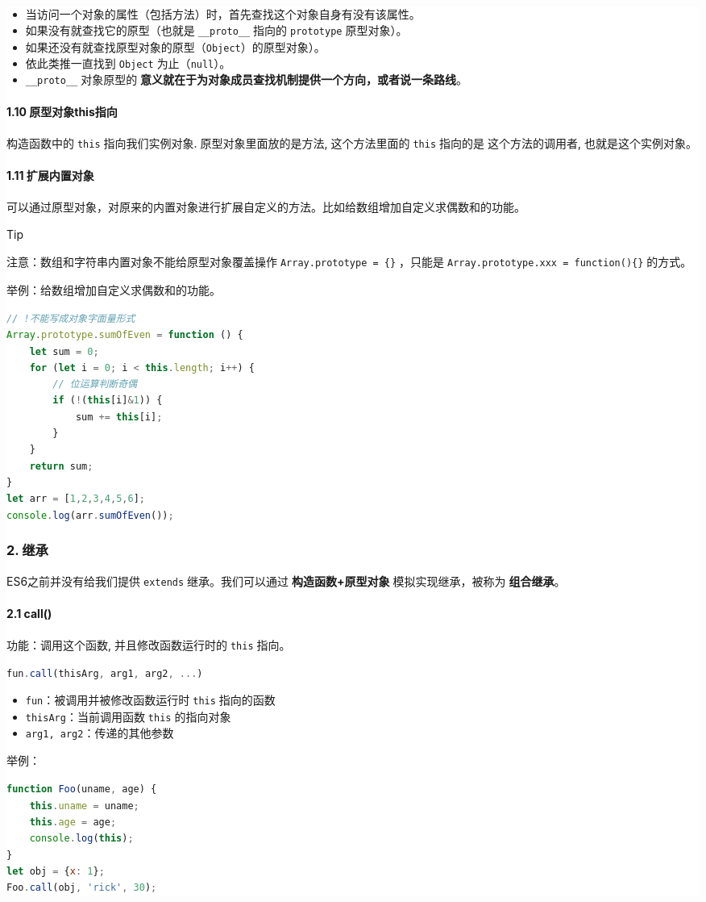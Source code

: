 - 当访问一个对象的属性（包括方法）时，首先查找这个对象自身有没有该属性。
- 如果没有就查找它的原型（也就是 `__proto__` 指向的 `prototype` 原型对象）。
- 如果还没有就查找原型对象的原型（`Object`）的原型对象）。
- 依此类推一直找到 `Object` 为止（`null`）。
- `__proto__` 对象原型的 **意义就在于为对象成员查找机制提供一个方向，或者说一条路线**。

#### 1.10 原型对象this指向

构造函数中的 `this` 指向我们实例对象. 原型对象里面放的是方法, 这个方法里面的 `this` 指向的是 这个方法的调用者, 也就是这个实例对象。

#### 1.11 扩展内置对象

可以通过原型对象，对原来的内置对象进行扩展自定义的方法。比如给数组增加自定义求偶数和的功能。

Tip

注意：数组和字符串内置对象不能给原型对象覆盖操作 `Array.prototype = {}` ，只能是 `Array.prototype.xxx = function(){}` 的方式。

举例：给数组增加自定义求偶数和的功能。

```js
// !不能写成对象字面量形式
Array.prototype.sumOfEven = function () {
    let sum = 0;
    for (let i = 0; i < this.length; i++) {
        // 位运算判断奇偶
        if (!(this[i]&1)) {
            sum += this[i];
        }
    }
    return sum;
}
let arr = [1,2,3,4,5,6];
console.log(arr.sumOfEven());
```

### 2. 继承

ES6之前并没有给我们提供 `extends` 继承。我们可以通过 **构造函数+原型对象** 模拟实现继承，被称为 **组合继承**。

#### 2.1 call()

功能：调用这个函数, 并且修改函数运行时的 `this` 指向。

```js
fun.call(thisArg, arg1, arg2, ...) 
```

- `fun`：被调用并被修改函数运行时 `this` 指向的函数
- `thisArg`：当前调用函数 `this` 的指向对象
- `arg1, arg2`：传递的其他参数

举例：

```js
function Foo(uname, age) {
    this.uname = uname;
    this.age = age;
    console.log(this);
}
let obj = {x: 1};
Foo.call(obj, 'rick', 30);
```
